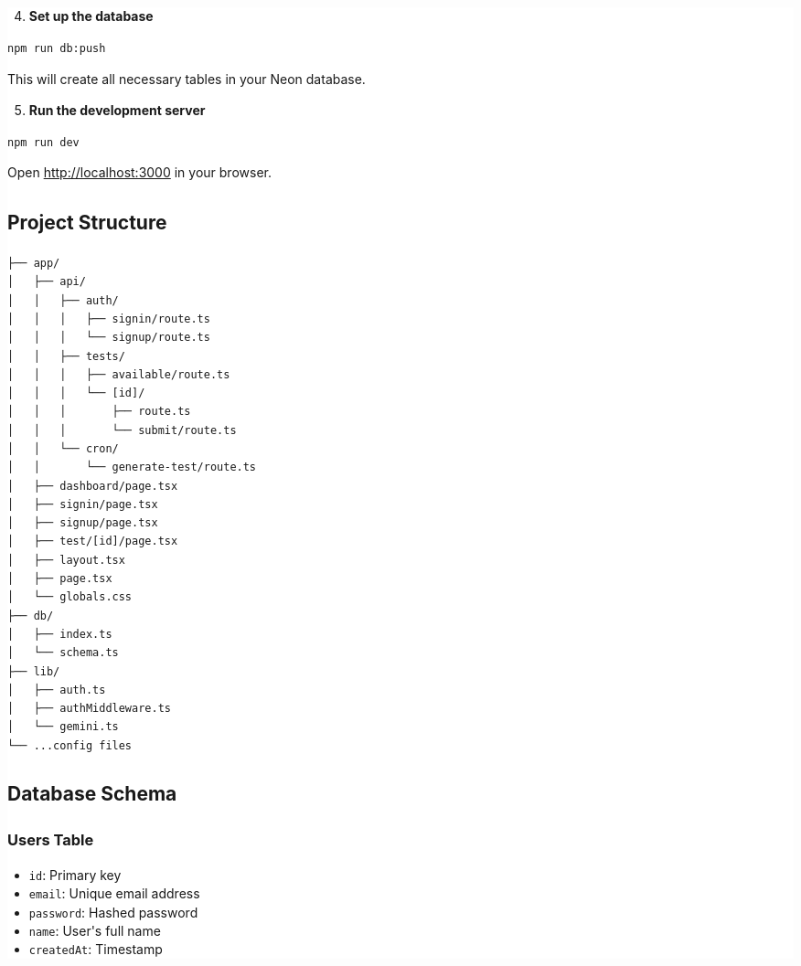 4. **Set up the database**

```bash
npm run db:push
```

This will create all necessary tables in your Neon database.

5. **Run the development server**

```bash
npm run dev
```

Open [http://localhost:3000](http://localhost:3000) in your browser.

## Project Structure

```
├── app/
│   ├── api/
│   │   ├── auth/
│   │   │   ├── signin/route.ts
│   │   │   └── signup/route.ts
│   │   ├── tests/
│   │   │   ├── available/route.ts
│   │   │   └── [id]/
│   │   │       ├── route.ts
│   │   │       └── submit/route.ts
│   │   └── cron/
│   │       └── generate-test/route.ts
│   ├── dashboard/page.tsx
│   ├── signin/page.tsx
│   ├── signup/page.tsx
│   ├── test/[id]/page.tsx
│   ├── layout.tsx
│   ├── page.tsx
│   └── globals.css
├── db/
│   ├── index.ts
│   └── schema.ts
├── lib/
│   ├── auth.ts
│   ├── authMiddleware.ts
│   └── gemini.ts
└── ...config files
```

## Database Schema

### Users Table
- `id`: Primary key
- `email`: Unique email address
- `password`: Hashed password
- `name`: User's full name
- `createdAt`: Timestamp
